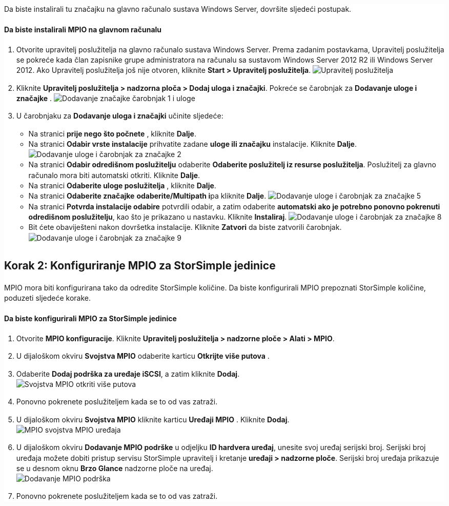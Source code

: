 Da biste instalirali tu značajku na glavno računalo sustava Windows Server, dovršite sljedeći postupak.

#### <a name="to-install-mpio-on-the-host"></a>Da biste instalirali MPIO na glavnom računalu

1. Otvorite upravitelj poslužitelja na glavno računalo sustava Windows Server. Prema zadanim postavkama, Upravitelj poslužitelja se pokreće kada član zapisnike grupe administratora na računalu sa sustavom Windows Server 2012 R2 ili Windows Server 2012. Ako Upravitelj poslužitelja još nije otvoren, kliknite **Start > Upravitelj poslužitelja**.
![Upravitelj poslužitelja](./media/storsimple-configure-mpio-windows-server/IC740997.png)
2. Kliknite **Upravitelj poslužitelja > nadzorna ploča > Dodaj uloga i značajki**. Pokreće se čarobnjak za **Dodavanje uloge i značajke** .
![Dodavanje značajke čarobnjak 1 i uloge](./media/storsimple-configure-mpio-windows-server/IC740998.png)
3. U čarobnjaku za **Dodavanje uloga i značajki** učinite sljedeće:

    - Na stranici **prije nego što počnete** , kliknite **Dalje**.
    - Na stranici **Odabir vrste instalacije** prihvatite zadane **uloge ili značajku** instalacije. Kliknite **Dalje**. ![Dodavanje uloge i čarobnjak za značajke 2](./media/storsimple-configure-mpio-windows-server/IC740999.png)
    - Na stranici **Odabir odredišnom poslužitelju** odaberite **Odaberite poslužitelj iz resurse poslužitelja**. Poslužitelj za glavno računalo mora biti automatski otkriti. Kliknite **Dalje**.
    - Na stranici **Odaberite uloge poslužitelja** , kliknite **Dalje**.
    - Na stranici **Odaberite značajke** **odaberite/Multipath i**pa kliknite **Dalje**. ![Dodavanje uloge i čarobnjak za značajke 5](./media/storsimple-configure-mpio-windows-server/IC741000.png)
    - Na stranici **Potvrda instalacije odabire** potvrdili odabir, a zatim odaberite **automatski ako je potrebno ponovno pokrenuti odredišnom poslužitelju**, kao što je prikazano u nastavku. Kliknite **Instaliraj**. ![Dodavanje uloge i čarobnjak za značajke 8](./media/storsimple-configure-mpio-windows-server/IC741001.png)
    - Bit ćete obaviješteni nakon dovršetka instalacije. Kliknite **Zatvori** da biste zatvorili čarobnjak. ![Dodavanje uloge i čarobnjak za značajke 9](./media/storsimple-configure-mpio-windows-server/IC741002.png)

## <a name="step-2-configure-mpio-for-storsimple-volumes"></a>Korak 2: Konfiguriranje MPIO za StorSimple jedinice

MPIO mora biti konfigurirana tako da odredite StorSimple količine. Da biste konfigurirali MPIO prepoznati StorSimple količine, poduzeti sljedeće korake.

#### <a name="to-configure-mpio-for-storsimple-volumes"></a>Da biste konfigurirali MPIO za StorSimple jedinice

1. Otvorite **MPIO konfiguracije**. Kliknite **Upravitelj poslužitelja > nadzorne ploče > Alati > MPIO**.

2. U dijaloškom okviru **Svojstva MPIO** odaberite karticu **Otkrijte više putova** .

3. Odaberite **Dodaj podrška za uređaje iSCSI**, a zatim kliknite **Dodaj**.  
![Svojstva MPIO otkriti više putova](./media/storsimple-configure-mpio-windows-server/IC741003.png)

4. Ponovno pokrenete poslužiteljem kada se to od vas zatraži.
5. U dijaloškom okviru **Svojstva MPIO** kliknite karticu **Uređaji MPIO** . Kliknite **Dodaj**.
    </br>![MPIO svojstva MPIO uređaja](./media/storsimple-configure-mpio-windows-server/IC741004.png)
6. U dijaloškom okviru **Dodavanje MPIO podrške** u odjeljku **ID hardvera uređaj**, unesite svoj uređaj serijski broj. Serijski broj uređaja možete dobiti pristup servisu StorSimple upravitelj i kretanje **uređaji > nadzorne ploče**. Serijski broj uređaja prikazuje se u desnom oknu **Brzo Glance** nadzorne ploče na uređaj.
    </br>![Dodavanje MPIO podrška](./media/storsimple-configure-mpio-windows-server/IC741005.png)
7. Ponovno pokrenete poslužiteljem kada se to od vas zatraži.
